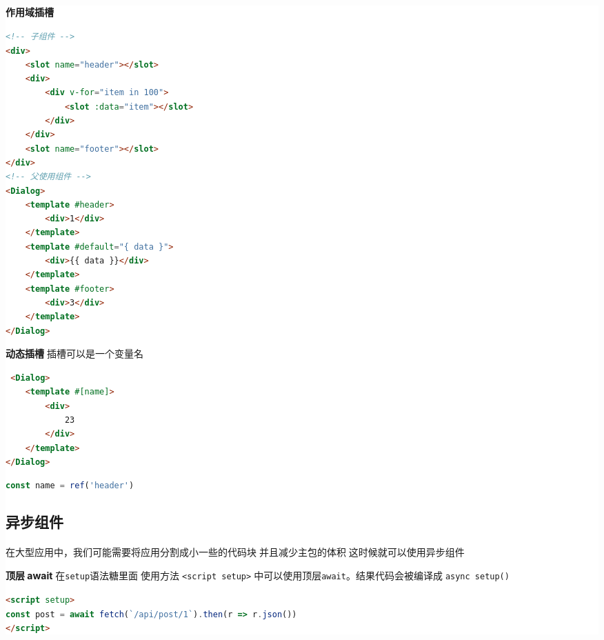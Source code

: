 **作用域插槽**

```html
<!-- 子组件 -->
<div>
    <slot name="header"></slot>
    <div>
        <div v-for="item in 100">
            <slot :data="item"></slot>
        </div>
    </div>
    <slot name="footer"></slot>
</div>
<!-- 父使用组件 -->
<Dialog>
    <template #header>
        <div>1</div>
    </template>
    <template #default="{ data }">
        <div>{{ data }}</div>
    </template>
    <template #footer>
        <div>3</div>
    </template>
</Dialog>
```

**动态插槽**
插槽可以是一个变量名

```html
 <Dialog>
    <template #[name]>
        <div>
            23
        </div>
    </template>
</Dialog>
```

```js
const name = ref('header')
```

## 异步组件

在大型应用中，我们可能需要将应用分割成小一些的代码块 并且减少主包的体积
这时候就可以使用异步组件

**顶层 await**
在`setup`语法糖里面 使用方法
`<script setup>` 中可以使用顶层`await`。结果代码会被编译成 `async setup()`

```html
<script setup>
const post = await fetch(`/api/post/1`).then(r => r.json())
</script>
```
